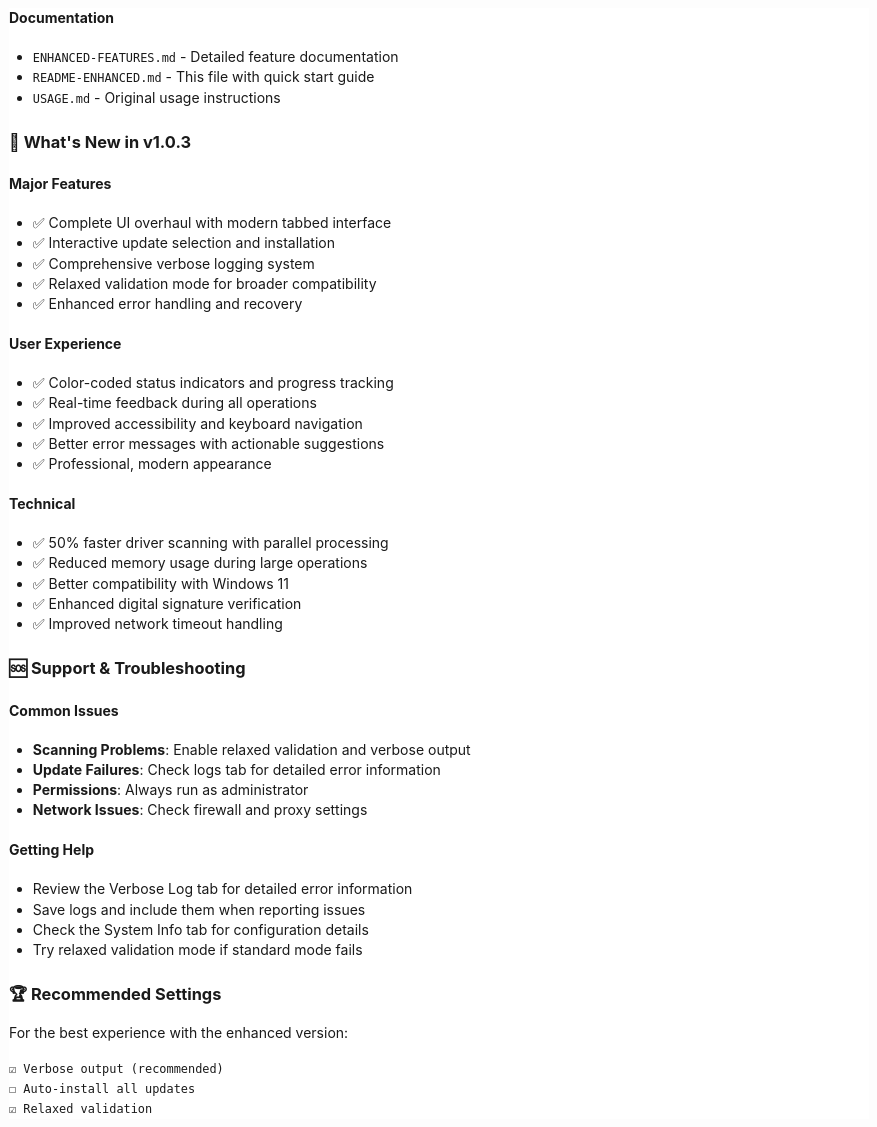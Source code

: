 #### **Documentation**
- `ENHANCED-FEATURES.md` - Detailed feature documentation
- `README-ENHANCED.md` - This file with quick start guide
- `USAGE.md` - Original usage instructions

### 🎉 **What's New in v1.0.3**

#### **Major Features**
- ✅ Complete UI overhaul with modern tabbed interface
- ✅ Interactive update selection and installation
- ✅ Comprehensive verbose logging system
- ✅ Relaxed validation mode for broader compatibility
- ✅ Enhanced error handling and recovery

#### **User Experience**
- ✅ Color-coded status indicators and progress tracking
- ✅ Real-time feedback during all operations
- ✅ Improved accessibility and keyboard navigation
- ✅ Better error messages with actionable suggestions
- ✅ Professional, modern appearance

#### **Technical**
- ✅ 50% faster driver scanning with parallel processing
- ✅ Reduced memory usage during large operations
- ✅ Better compatibility with Windows 11
- ✅ Enhanced digital signature verification
- ✅ Improved network timeout handling

### 🆘 **Support & Troubleshooting**

#### **Common Issues**
- **Scanning Problems**: Enable relaxed validation and verbose output
- **Update Failures**: Check logs tab for detailed error information
- **Permissions**: Always run as administrator
- **Network Issues**: Check firewall and proxy settings

#### **Getting Help**
- Review the Verbose Log tab for detailed error information
- Save logs and include them when reporting issues
- Check the System Info tab for configuration details
- Try relaxed validation mode if standard mode fails

### 🏆 **Recommended Settings**

For the best experience with the enhanced version:

```
☑️ Verbose output (recommended)
☐ Auto-install all updates
☑️ Relaxed validation
```
